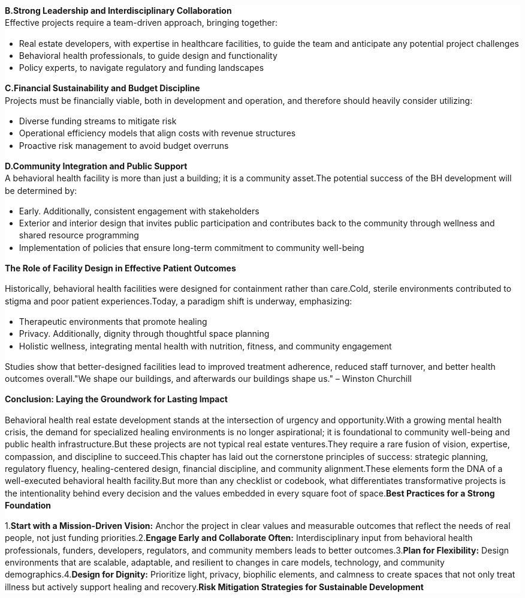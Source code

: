 **B.Strong Leadership and Interdisciplinary Collaboration**  
Effective projects require a team-driven approach, bringing together:

* Real estate developers, with expertise in healthcare facilities, to guide the team and anticipate any potential project challenges  
* Behavioral health professionals, to guide design and functionality  
* Policy experts, to navigate regulatory and funding landscapes

**C.Financial Sustainability and Budget Discipline**  
Projects must be financially viable, both in development and operation, and therefore should heavily consider utilizing:

* Diverse funding streams to mitigate risk  
* Operational efficiency models that align costs with revenue structures  
* Proactive risk management to avoid budget overruns

**D.Community Integration and Public Support**  
A behavioral health facility is more than just a building; it is a community asset.The potential success of the BH development will be determined by:

* Early. Additionally, consistent engagement with stakeholders  
* Exterior and interior design that invites public participation and contributes back to the community through wellness and shared resource programming  
* Implementation of policies that ensure long-term commitment to community well-being

**The Role of Facility Design in Effective Patient Outcomes**

Historically, behavioral health facilities were designed for containment rather than care.Cold, sterile environments contributed to stigma and poor patient experiences.Today, a paradigm shift is underway, emphasizing:

* Therapeutic environments that promote healing  
* Privacy. Additionally, dignity through thoughtful space planning  
* Holistic wellness, integrating mental health with nutrition, fitness, and community engagement

Studies show that better-designed facilities lead to improved treatment adherence, reduced staff turnover, and better health outcomes overall."We shape our buildings, and afterwards our buildings shape us." – Winston Churchill

**Conclusion: Laying the Groundwork for Lasting Impact**

Behavioral health real estate development stands at the intersection of urgency and opportunity.With a growing mental health crisis, the demand for specialized healing environments is no longer aspirational; it is foundational to community well-being and public health infrastructure.But these projects are not typical real estate ventures.They require a rare fusion of vision, expertise, compassion, and discipline to succeed.This chapter has laid out the cornerstone principles of success: strategic planning, regulatory fluency, healing-centered design, financial discipline, and community alignment.These elements form the DNA of a well-executed behavioral health facility.But more than any checklist or codebook, what differentiates transformative projects is the intentionality behind every decision and the values embedded in every square foot of space.**Best Practices for a Strong Foundation**

1.**Start with a Mission-Driven Vision:** Anchor the project in clear values and measurable outcomes that reflect the needs of real people, not just funding priorities.2.**Engage Early and Collaborate Often:** Interdisciplinary input from behavioral health professionals, funders, developers, regulators, and community members leads to better outcomes.3.**Plan for Flexibility:** Design environments that are scalable, adaptable, and resilient to changes in care models, technology, and community demographics.4.**Design for Dignity:** Prioritize light, privacy, biophilic elements, and calmness to create spaces that not only treat illness but actively support healing and recovery.**Risk Mitigation Strategies for Sustainable Development**
